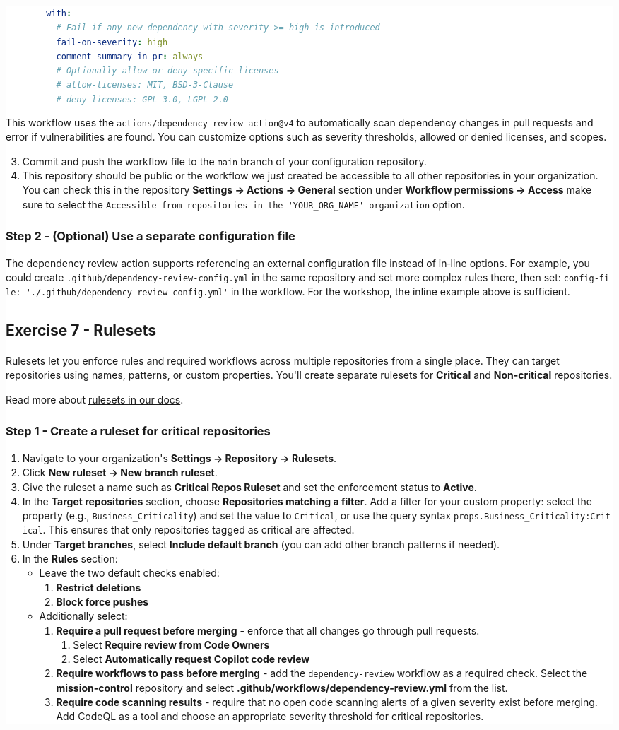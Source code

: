 ```yaml
        with:
          # Fail if any new dependency with severity >= high is introduced
          fail-on-severity: high
          comment-summary-in-pr: always
          # Optionally allow or deny specific licenses
          # allow-licenses: MIT, BSD-3-Clause
          # deny-licenses: GPL-3.0, LGPL-2.0
```

This workflow uses the `actions/dependency-review-action@v4` to automatically scan dependency changes in pull requests and error if vulnerabilities are found. You can customize options such as severity thresholds, allowed or denied licenses, and scopes.

3. Commit and push the workflow file to the `main` branch of your configuration repository.
4. This repository should be public or the workflow we just created be accessible to all other repositories in your organization. You can check this in the repository **Settings -> Actions -> General** section under **Workflow permissions -> Access** make sure to select the `Accessible from repositories in the 'YOUR_ORG_NAME' organization` option.

### Step 2 - (Optional) Use a separate configuration file

The dependency review action supports referencing an external configuration file instead of in‑line options. For example, you could create `.github/dependency-review-config.yml` in the same repository and set more complex rules there, then set: `config-file: './.github/dependency-review-config.yml'` in the workflow. For the workshop, the inline example above is sufficient.

## Exercise 7 - Rulesets

Rulesets let you enforce rules and required workflows across multiple repositories from a single place. They can target repositories using names, patterns, or custom properties. You'll create separate rulesets for **Critical** and **Non‑critical** repositories.

Read more about [rulesets in our docs](https://docs.github.com/en/enterprise-cloud@latest/repositories/configuring-branches-and-merges-in-your-repository/managing-rulesets/available-rules-for-rulesets).

### Step 1 - Create a ruleset for critical repositories

1. Navigate to your organization's **Settings -> Repository -> Rulesets**.
2. Click **New ruleset -> New branch ruleset**.
3. Give the ruleset a name such as **Critical Repos Ruleset** and set the enforcement status to **Active**.
4. In the **Target repositories** section, choose **Repositories matching a filter**. Add a filter for your custom property: select the property (e.g., `Business_Criticality`) and set the value to `Critical`, or use the query syntax `props.Business_Criticality:Critical`. This ensures that only repositories tagged as critical are affected.
5. Under **Target branches**, select **Include default branch** (you can add other branch patterns if needed).
6. In the **Rules** section:  
   * Leave the two default checks enabled:  
     1. **Restrict deletions**  
     2. **Block force pushes**  
   * Additionally select:  
     1. **Require a pull request before merging** - enforce that all changes go through pull requests.
        1. Select **Require review from Code Owners**  
        2. Select **Automatically request Copilot code review**  
     2. **Require workflows to pass before merging** - add the `dependency-review` workflow as a required check. Select the **mission-control** repository and select **.github/workflows/dependency-review.yml** from the list.
     3. **Require code scanning results** - require that no open code scanning alerts of a given severity exist before merging. Add CodeQL as a tool and choose an appropriate severity threshold for critical repositories.